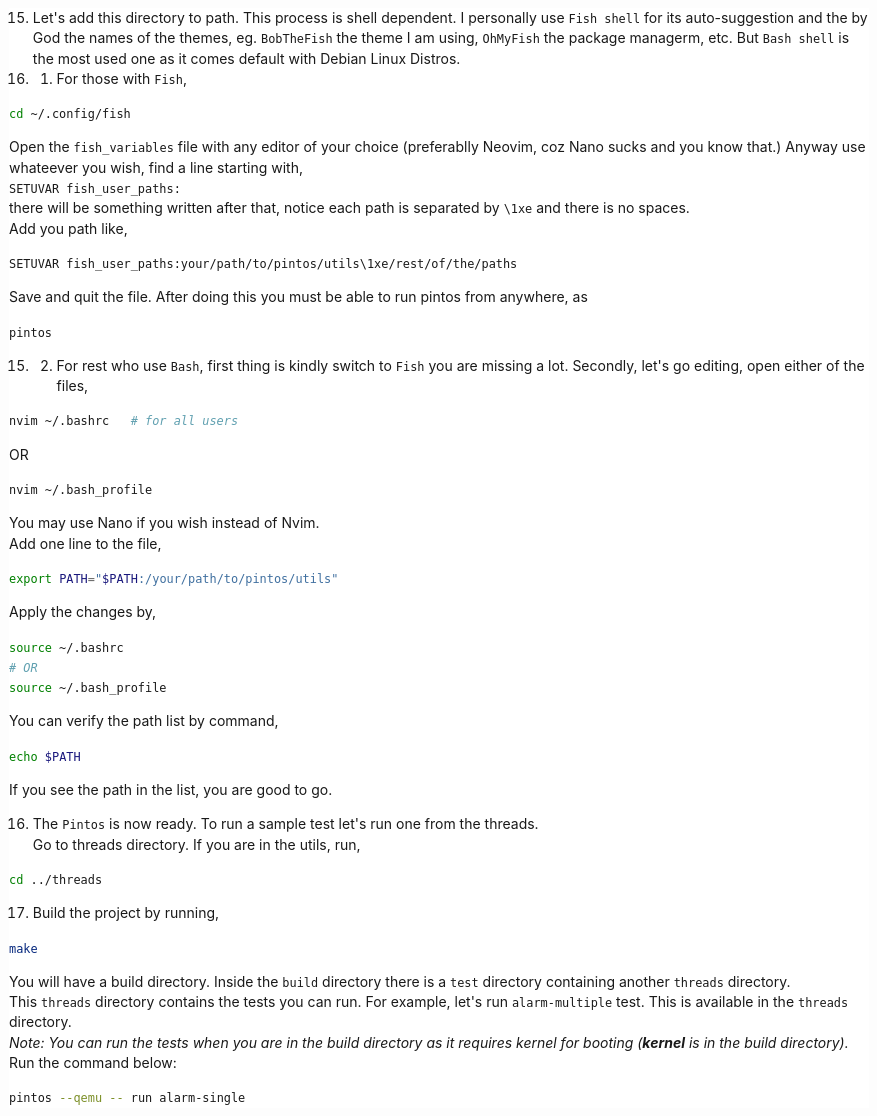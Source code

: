 15. Let's add this directory to path. This process is shell dependent. I personally use `Fish shell` for its auto-suggestion and the by God the names of the themes, eg. `BobTheFish` the theme I am using, `OhMyFish` the package managerm, etc. But `Bash shell` is the most used one as it comes default with Debian Linux Distros.
15. 1. For those with `Fish`,
```bash
cd ~/.config/fish
```
Open the `fish_variables` file with any editor of your choice (preferablly Neovim, coz Nano sucks and you know that.) Anyway use whateever you wish, find a line starting with,\
`SETUVAR fish_user_paths:`\
there will be something written after that, notice each path is separated by `\1xe` and there is no spaces.\
Add you path like,
```
SETUVAR fish_user_paths:your/path/to/pintos/utils\1xe/rest/of/the/paths
```
Save and quit the file. After doing this you must be able to run pintos from anywhere, as
```bash
pintos
```

15. 2. For rest who use `Bash`, first thing is kindly switch to `Fish` you are missing a lot. Secondly, let's go editing, open either of the files,

```bash
nvim ~/.bashrc   # for all users
```
OR 
```bash 
nvim ~/.bash_profile
```
You may use Nano if you wish instead of Nvim.\
 Add one line to the file,
```bash
export PATH="$PATH:/your/path/to/pintos/utils"
```
Apply the changes by,
```bash
source ~/.bashrc 
# OR 
source ~/.bash_profile
```

You can verify the path list by command,

```bash
echo $PATH
```
If you see the path in the list, you are good to go.


16. The `Pintos` is now ready. To run a sample test let's run one from the threads.\
Go to threads directory. If you are in the utils, run,
```bash
cd ../threads
```
17. Build the project by running,
```bash
make
```
You will have a build directory. Inside the `build` directory there is a `test` directory containing another `threads` directory.\
This `threads` directory contains the tests you can run. For example, let's run `alarm-multiple` test. This is available in the `threads` directory.\
*Note: You can run the tests when you are in the build directory as it requires kernel for booting (**kernel** is in the build directory).*\
Run the command below:
```bash
pintos --qemu -- run alarm-single
```